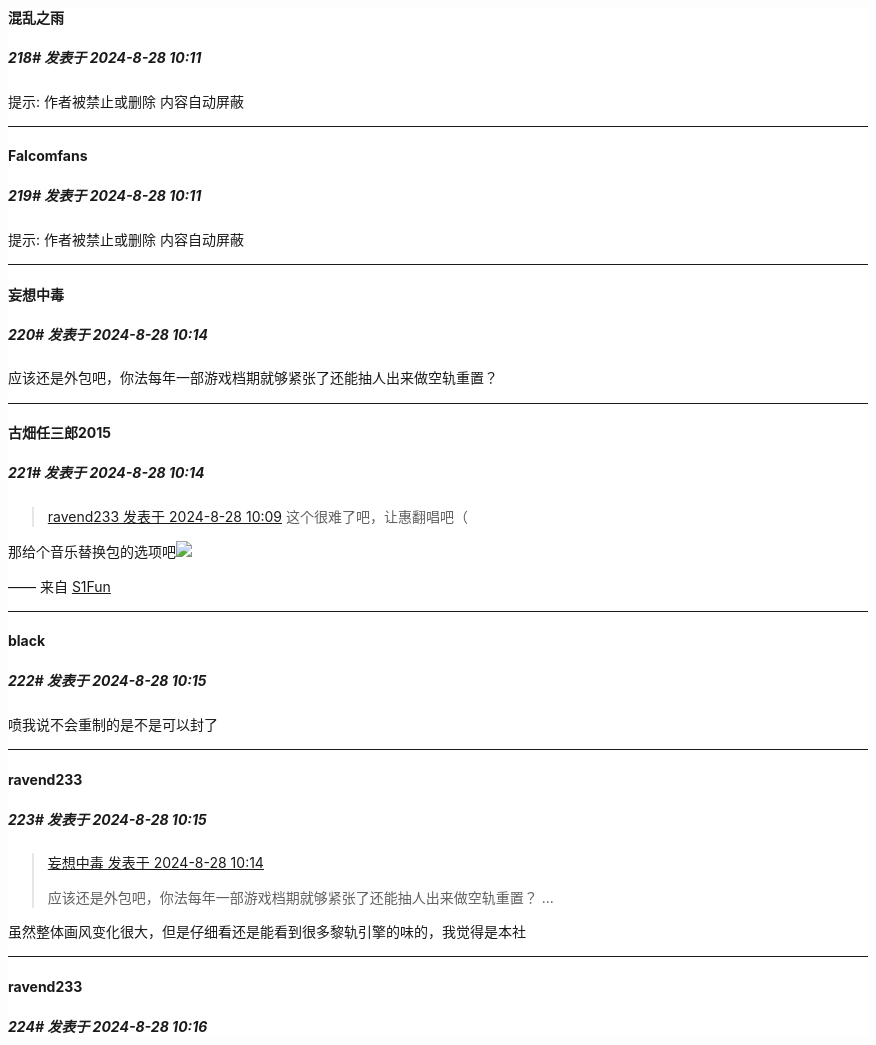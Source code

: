 ####  混乱之雨  
##### 218#       发表于 2024-8-28 10:11

提示: 作者被禁止或删除 内容自动屏蔽

*****

####  Falcomfans  
##### 219#       发表于 2024-8-28 10:11

提示: 作者被禁止或删除 内容自动屏蔽

*****

####  妄想中毒  
##### 220#       发表于 2024-8-28 10:14

应该还是外包吧，你法每年一部游戏档期就够紧张了还能抽人出来做空轨重置？

*****

####  古畑任三郎2015  
##### 221#       发表于 2024-8-28 10:14

<blockquote><a href="httphttps://bbs.saraba1st.com/2b/forum.php?mod=redirect&amp;goto=findpost&amp;pid=66039035&amp;ptid=2196876" target="_blank">ravend233 发表于 2024-8-28 10:09</a>
这个很难了吧，让惠翻唱吧（</blockquote>
那给个音乐替换包的选项吧<img src="https://static.saraba1st.com/image/smiley/face2017/065.png" referrerpolicy="no-referrer">

—— 来自 [S1Fun](https://s1fun.koalcat.com)

*****

####  black  
##### 222#       发表于 2024-8-28 10:15

喷我说不会重制的是不是可以封了

*****

####  ravend233  
##### 223#       发表于 2024-8-28 10:15

<blockquote><a href="httphttps://bbs.saraba1st.com/2b/forum.php?mod=redirect&amp;goto=findpost&amp;pid=66039102&amp;ptid=2196876" target="_blank">妄想中毒 发表于 2024-8-28 10:14</a>

应该还是外包吧，你法每年一部游戏档期就够紧张了还能抽人出来做空轨重置？ ...</blockquote>
虽然整体画风变化很大，但是仔细看还是能看到很多黎轨引擎的味的，我觉得是本社

*****

####  ravend233  
##### 224#       发表于 2024-8-28 10:16
